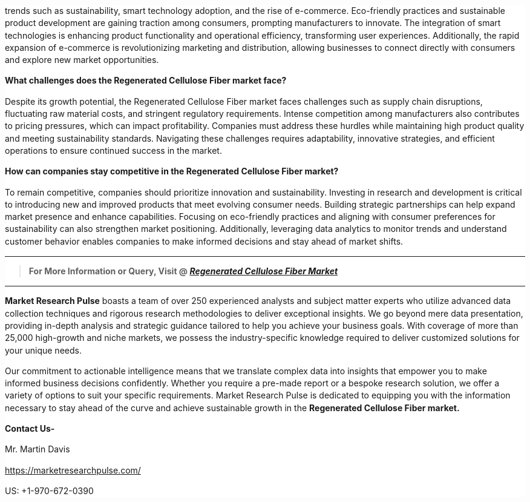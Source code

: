 trends such as sustainability, smart technology adoption, and the rise of e-commerce. Eco-friendly practices and sustainable product development are gaining traction among consumers, prompting manufacturers to innovate. The integration of smart technologies is enhancing product functionality and operational efficiency, transforming user experiences. Additionally, the rapid expansion of e-commerce is revolutionizing marketing and distribution, allowing businesses to connect directly with consumers and explore new market opportunities.</p><p><strong>What challenges does the Regenerated Cellulose Fiber market face?</strong></p><p>Despite its growth potential, the Regenerated Cellulose Fiber market faces challenges such as supply chain disruptions, fluctuating raw material costs, and stringent regulatory requirements. Intense competition among manufacturers also contributes to pricing pressures, which can impact profitability. Companies must address these hurdles while maintaining high product quality and meeting sustainability standards. Navigating these challenges requires adaptability, innovative strategies, and efficient operations to ensure continued success in the market.</p><p><strong>How can companies stay competitive in the Regenerated Cellulose Fiber market?</strong></p><p>To remain competitive, companies should prioritize innovation and sustainability. Investing in research and development is critical to introducing new and improved products that meet evolving consumer needs. Building strategic partnerships can help expand market presence and enhance capabilities. Focusing on eco-friendly practices and aligning with consumer preferences for sustainability can also strengthen market positioning. Additionally, leveraging data analytics to monitor trends and understand customer behavior enables companies to make informed decisions and stay ahead of market shifts.</p><hr /><blockquote><p><strong>For More Information or Query, Visit @&nbsp;<em><a href="https://marketresearchpulse.com/report/15238/regenerated-cellulose-fiber-market?utm_source=Linkedin&utm_medium=0111">Regenerated Cellulose Fiber Market</a></em></strong></p></blockquote><hr /><p><strong>Market Research Pulse</strong> boasts a team of over 250 experienced analysts and subject matter experts who utilize advanced data collection techniques and rigorous research methodologies to deliver exceptional insights. We go beyond mere data presentation, providing in-depth analysis and strategic guidance tailored to help you achieve your business goals. With coverage of more than 25,000 high-growth and niche markets, we possess the industry-specific knowledge required to deliver customized solutions for your unique needs.</p><p>Our commitment to actionable intelligence means that we translate complex data into insights that empower you to make informed business decisions confidently. Whether you require a pre-made report or a bespoke research solution, we offer a variety of options to suit your specific requirements. Market Research Pulse is dedicated to equipping you with the information necessary to stay ahead of the curve and achieve sustainable growth in the <strong>Regenerated Cellulose Fiber market.</strong></p><p><strong>Contact Us-</strong></p><p>Mr. Martin Davis</p><p>https://marketresearchpulse.com/</p><p>US: +1-970-672-0390</p>
